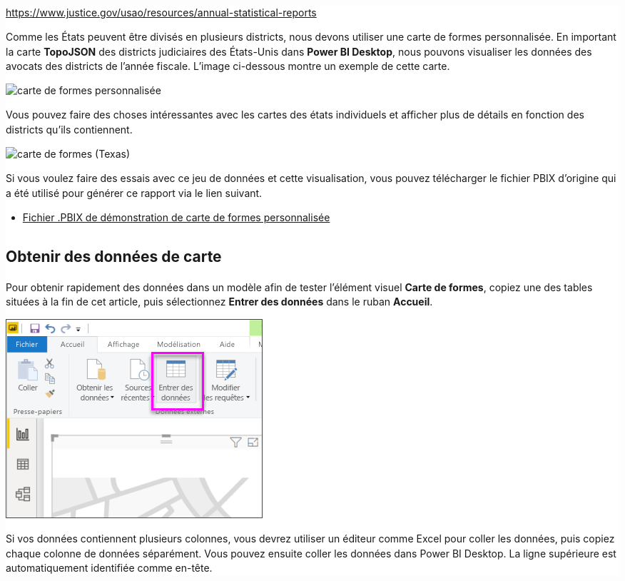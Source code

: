 https://www.justice.gov/usao/resources/annual-statistical-reports

Comme les États peuvent être divisés en plusieurs districts, nous devons utiliser une carte de formes personnalisée.  En important la carte **TopoJSON** des districts judiciaires des États-Unis dans **Power BI Desktop**, nous pouvons visualiser les données des avocats des districts de l’année fiscale.  L’image ci-dessous montre un exemple de cette carte.

![carte de formes personnalisée](media/desktop-shape-map/shape-map-7a.png)

Vous pouvez faire des choses intéressantes avec les cartes des états individuels et afficher plus de détails en fonction des districts qu’ils contiennent. 

![carte de formes (Texas)](media/desktop-shape-map/shape-map-7b.png)

Si vous voulez faire des essais avec ce jeu de données et cette visualisation, vous pouvez télécharger le fichier PBIX d’origine qui a été utilisé pour générer ce rapport via le lien suivant.

* [Fichier .PBIX de démonstration de carte de formes personnalisée](https://download.microsoft.com/download/1/2/8/128943FB-9231-42BD-8A5D-5E2362C9D589/DistrictAttorneyFiscalReport.pbix)

## <a name="getting-map-data"></a>Obtenir des données de carte
Pour obtenir rapidement des données dans un modèle afin de tester l’élément visuel **Carte de formes**, copiez une des tables situées à la fin de cet article, puis sélectionnez **Entrer des données** dans le ruban **Accueil**.

![Dans Desktop, sélectionner Entrer des données](media/desktop-shape-map/shape-map-4-new.png)

Si vos données contiennent plusieurs colonnes, vous devrez utiliser un éditeur comme Excel pour coller les données, puis copiez chaque colonne de données séparément. Vous pouvez ensuite coller les données dans Power BI Desktop. La ligne supérieure est automatiquement identifiée comme en-tête.
